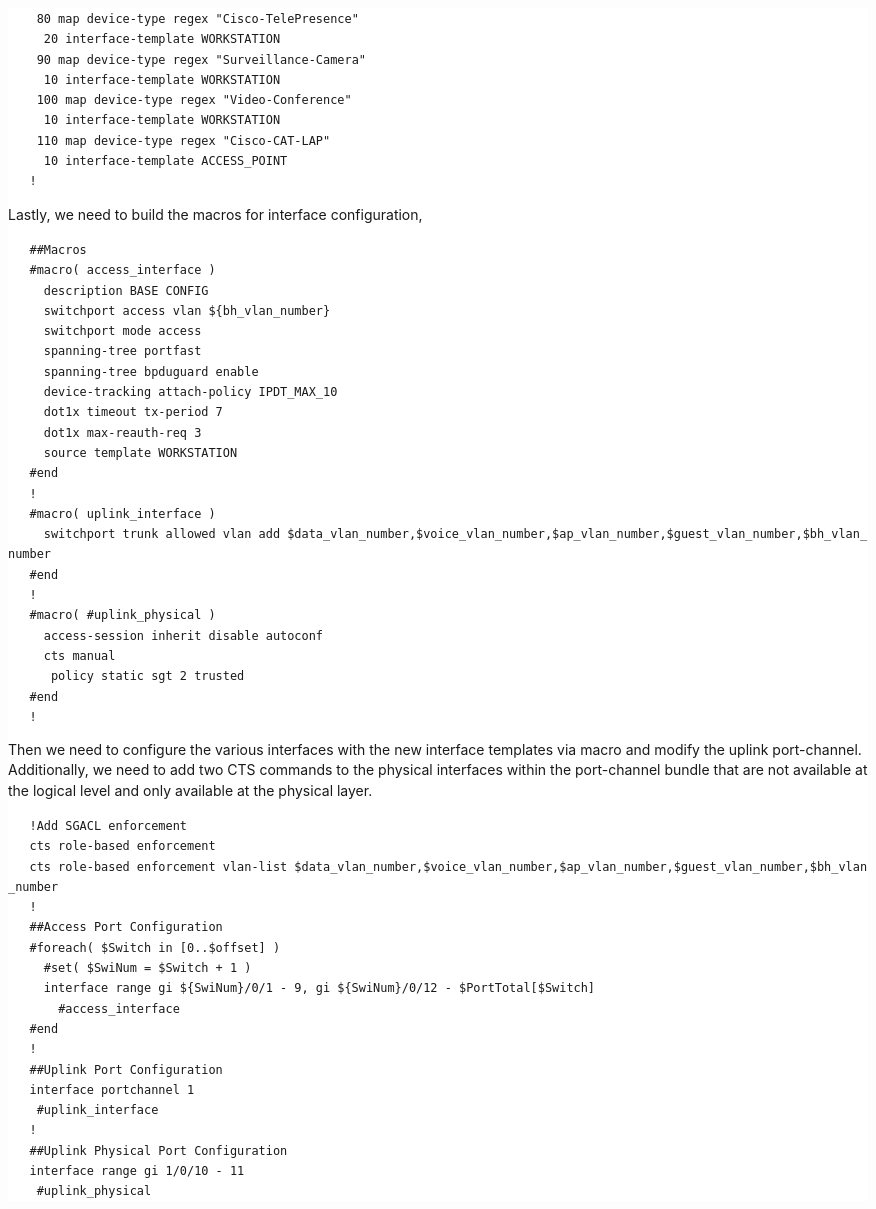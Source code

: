 ```vtl
    80 map device-type regex "Cisco-TelePresence"
     20 interface-template WORKSTATION
    90 map device-type regex "Surveillance-Camera"
     10 interface-template WORKSTATION
    100 map device-type regex "Video-Conference"
     10 interface-template WORKSTATION
    110 map device-type regex "Cisco-CAT-LAP"
     10 interface-template ACCESS_POINT
   !
```

Lastly, we need to build the macros for interface configuration, 

```vtl
   ##Macros
   #macro( access_interface )
     description BASE CONFIG
     switchport access vlan ${bh_vlan_number}
     switchport mode access
     spanning-tree portfast
     spanning-tree bpduguard enable
     device-tracking attach-policy IPDT_MAX_10
     dot1x timeout tx-period 7
     dot1x max-reauth-req 3
     source template WORKSTATION
   #end
   !
   #macro( uplink_interface )
     switchport trunk allowed vlan add $data_vlan_number,$voice_vlan_number,$ap_vlan_number,$guest_vlan_number,$bh_vlan_number
   #end
   !
   #macro( #uplink_physical )
     access-session inherit disable autoconf
     cts manual
      policy static sgt 2 trusted     
   #end
   !
```

Then we need to configure the various interfaces with the new interface templates via macro and modify the uplink port-channel. Additionally, we need to add two CTS commands to the physical interfaces within the port-channel bundle that are not available at the logical level and only available at the physical layer.

```vtl
   !Add SGACL enforcement
   cts role-based enforcement
   cts role-based enforcement vlan-list $data_vlan_number,$voice_vlan_number,$ap_vlan_number,$guest_vlan_number,$bh_vlan_number
   !
   ##Access Port Configuration
   #foreach( $Switch in [0..$offset] )
     #set( $SwiNum = $Switch + 1 )
     interface range gi ${SwiNum}/0/1 - 9, gi ${SwiNum}/0/12 - $PortTotal[$Switch]
       #access_interface
   #end
   !
   ##Uplink Port Configuration
   interface portchannel 1
    #uplink_interface
   !
   ##Uplink Physical Port Configuration
   interface range gi 1/0/10 - 11
    #uplink_physical
```